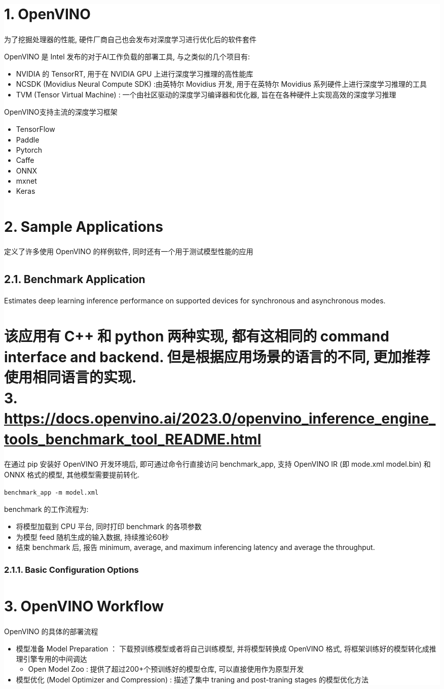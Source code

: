 # 1. OpenVINO

为了挖掘处理器的性能, 硬件厂商自己也会发布对深度学习进行优化后的软件套件

OpenVINO 是 Intel 发布的对于AI工作负载的部署工具, 与之类似的几个项目有:
* NVIDIA 的 TensorRT, 用于在 NVIDIA GPU 上进行深度学习推理的高性能库
* NCSDK (Movidius Neural Compute SDK) :由英特尔 Movidius 开发, 用于在英特尔 Movidius 系列硬件上进行深度学习推理的工具
* TVM (Tensor Virtual Machine) : 一个由社区驱动的深度学习编译器和优化器, 旨在在各种硬件上实现高效的深度学习推理


OpenVINO支持主流的深度学习框架  
* TensorFlow
* Paddle
* Pytorch
* Caffe
* ONNX
* mxnet
* Keras

# 2. Sample Applications

定义了许多使用 OpenVINO 的样例软件, 同时还有一个用于测试模型性能的应用  


## 2.1. Benchmark Application

Estimates deep learning inference performance on supported devices for synchronous and asynchronous modes.

该应用有  C++ 和 python 两种实现, 都有这相同的 command interface and backend. 但是根据应用场景的语言的不同, 更加推荐使用相同语言的实现.  
3. https://docs.openvino.ai/2023.0/openvino_inference_engine_tools_benchmark_tool_README.html
=

在通过 pip 安装好 OpenVINO 开发环境后, 即可通过命令行直接访问 benchmark_app, 支持 OpenVINO IR (即 mode.xml model.bin) 和 ONNX 格式的模型, 其他模型需要提前转化.  

`benchmark_app -m model.xml`  

benchmark 的工作流程为:
* 将模型加载到 CPU 平台, 同时打印 benchmark 的各项参数
* 为模型 feed 随机生成的输入数据, 持续推论60秒
* 结束 benchmark 后, 报告 minimum, average, and maximum inferencing latency and average the throughput.


### 2.1.1. Basic Configuration Options



# 3. OpenVINO Workflow

OpenVINO 的具体的部署流程
* 模型准备 Model Preparation ： 下载预训练模型或者将自己训练模型, 并将模型转换成 OpenVINO 格式, 将框架训练好的模型转化成推理引擎专用的中间调达
  * Open Model Zoo : 提供了超过200+个预训练好的模型仓库, 可以直接使用作为原型开发
* 模型优化 (Model Optimizer and Compression) : 描述了集中 traning and post-traning stages 的模型优化方法

